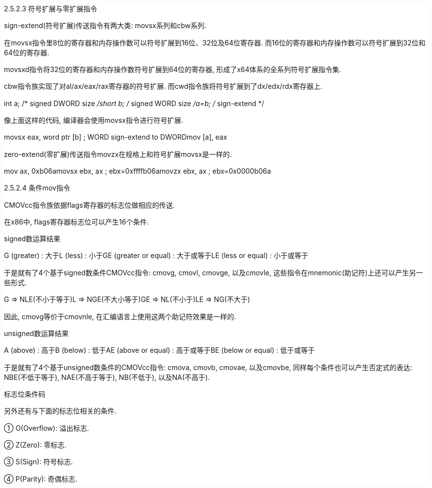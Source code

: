 2.5.2.3 符号扩展与零扩展指令

sign-extend(符号扩展)传送指令有两大类: movsx系列和cbw系列. 



在movsx指令里8位的寄存器和内存操作数可以符号扩展到16位、32位及64位寄存器. 而16位的寄存器和内存操作数可以符号扩展到32位和64位的寄存器. 

movsxd指令将32位的寄存器和内存操作数符号扩展到64位的寄存器, 形成了x64体系的全系列符号扩展指令集. 



cbw指令族实现了对al/ax/eax/rax寄存器的符号扩展. 而cwd指令族将符号扩展到了dx/edx/rdx寄存器上. 

int a;                  /* signed DWORD size */short b;                /* signed WORD size */a=b;                  /* sign-extend */

像上面这样的代码, 编译器会使用movsx指令进行符号扩展. 

movsx eax, word ptr [b]           ;  WORD sign-extend to DWORDmov [a], eax

zero-extend(零扩展)传送指令movzx在规格上和符号扩展movsx是一样的. 



mov ax, 0xb06amovsx ebx, ax                         ;  ebx=0xffffb06amovzx ebx, ax                         ;  ebx=0x0000b06a

2.5.2.4 条件mov指令

CMOVcc指令族依据flags寄存器的标志位做相应的传送. 



在x86中, flags寄存器标志位可以产生16个条件. 

signed数运算结果

G (greater)                 : 大于L (less)                     : 小于GE (greater or equal)     : 大于或等于LE (less or equal)         : 小于或等于

于是就有了4个基于signed数条件CMOVcc指令: cmovg, cmovl, cmovge, 以及cmovle, 这些指令在mnemonic(助记符)上还可以产生另一些形式. 

G           => NLE(不小于等于)L           => NGE(不大小等于)GE          => NL(不小于)LE          => NG(不大于)

因此, cmovg等价于cmovnle, 在汇编语言上使用这两个助记符效果是一样的. 

unsigned数运算结果

A (above)                   : 高于B (below)                   : 低于AE (above or equal)       : 高于或等于BE (below or equal)       : 低于或等于

于是就有了4个基于unsigned数条件的CMOVcc指令: cmova, cmovb, cmovae, 以及cmovbe, 同样每个条件也可以产生否定式的表达: NBE(不低于等于), NAE(不高于等于), NB(不低于), 以及NA(不高于). 

标志位条件码

另外还有与下面的标志位相关的条件. 

① O(Overflow): 溢出标志. 

② Z(Zero): 零标志. 

③ S(Sign): 符号标志. 

④ P(Parity): 奇偶标志. 
